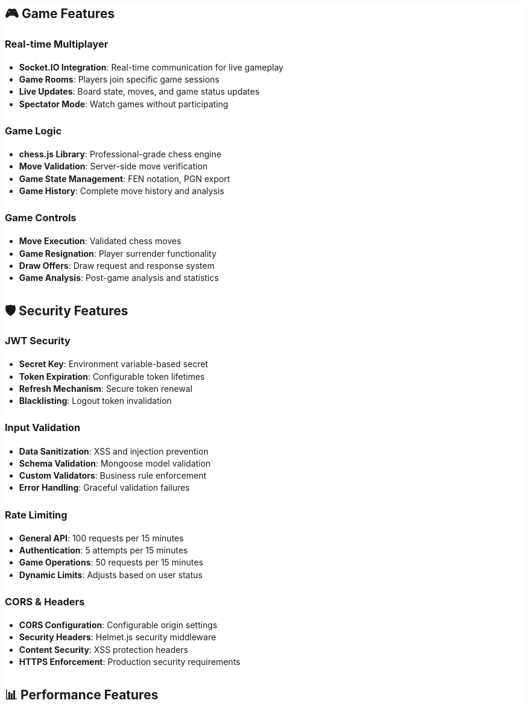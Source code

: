 ## 🎮 Game Features

### **Real-time Multiplayer**
- **Socket.IO Integration**: Real-time communication for live gameplay
- **Game Rooms**: Players join specific game sessions
- **Live Updates**: Board state, moves, and game status updates
- **Spectator Mode**: Watch games without participating

### **Game Logic**
- **chess.js Library**: Professional-grade chess engine
- **Move Validation**: Server-side move verification
- **Game State Management**: FEN notation, PGN export
- **Game History**: Complete move history and analysis

### **Game Controls**
- **Move Execution**: Validated chess moves
- **Game Resignation**: Player surrender functionality
- **Draw Offers**: Draw request and response system
- **Game Analysis**: Post-game analysis and statistics

## 🛡️ Security Features

### **JWT Security**
- **Secret Key**: Environment variable-based secret
- **Token Expiration**: Configurable token lifetimes
- **Refresh Mechanism**: Secure token renewal
- **Blacklisting**: Logout token invalidation

### **Input Validation**
- **Data Sanitization**: XSS and injection prevention
- **Schema Validation**: Mongoose model validation
- **Custom Validators**: Business rule enforcement
- **Error Handling**: Graceful validation failures

### **Rate Limiting**
- **General API**: 100 requests per 15 minutes
- **Authentication**: 5 attempts per 15 minutes
- **Game Operations**: 50 requests per 15 minutes
- **Dynamic Limits**: Adjusts based on user status

### **CORS & Headers**
- **CORS Configuration**: Configurable origin settings
- **Security Headers**: Helmet.js security middleware
- **Content Security**: XSS protection headers
- **HTTPS Enforcement**: Production security requirements

## 📊 Performance Features

